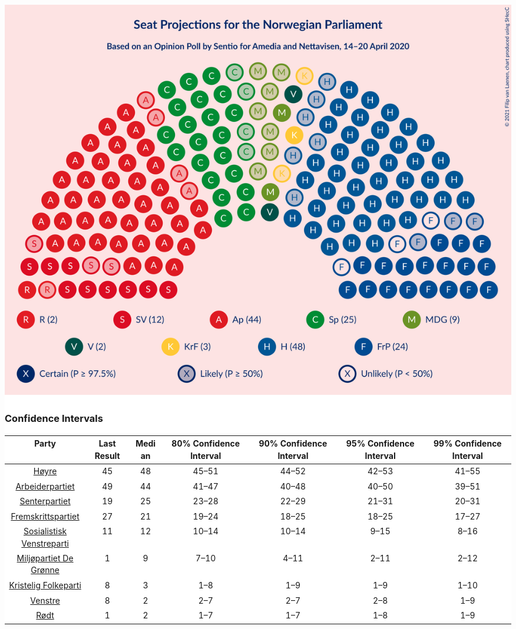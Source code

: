 ![Graph with seating plan not yet produced](2020-04-20-Sentio-seating-plan.png "Seating Plan")

### Confidence Intervals

| Party | Last Result | Median | 80% Confidence Interval | 90% Confidence Interval | 95% Confidence Interval | 99% Confidence Interval |
|:-----:|:-----------:|:------:|:-----------------------:|:-----------------------:|:-----------------------:|:-----------------------:|
| <a href="#høyre">Høyre</a> | 45 | 48 | 45–51 |44–52 |42–53 |41–55 |
| <a href="#arbeiderpartiet">Arbeiderpartiet</a> | 49 | 44 | 41–47 |40–48 |40–50 |39–51 |
| <a href="#senterpartiet">Senterpartiet</a> | 19 | 25 | 23–28 |22–29 |21–31 |20–31 |
| <a href="#fremskrittspartiet">Fremskrittspartiet</a> | 27 | 21 | 19–24 |18–25 |18–25 |17–27 |
| <a href="#sosialistisk-venstreparti">Sosialistisk Venstreparti</a> | 11 | 12 | 10–14 |10–14 |9–15 |8–16 |
| <a href="#miljøpartiet-de-grønne">Miljøpartiet De Grønne</a> | 1 | 9 | 7–10 |4–11 |2–11 |2–12 |
| <a href="#kristelig-folkeparti">Kristelig Folkeparti</a> | 8 | 3 | 1–8 |1–9 |1–9 |1–10 |
| <a href="#venstre">Venstre</a> | 8 | 2 | 2–7 |2–7 |2–8 |1–9 |
| <a href="#rødt">Rødt</a> | 1 | 2 | 1–7 |1–7 |1–8 |1–9 |
